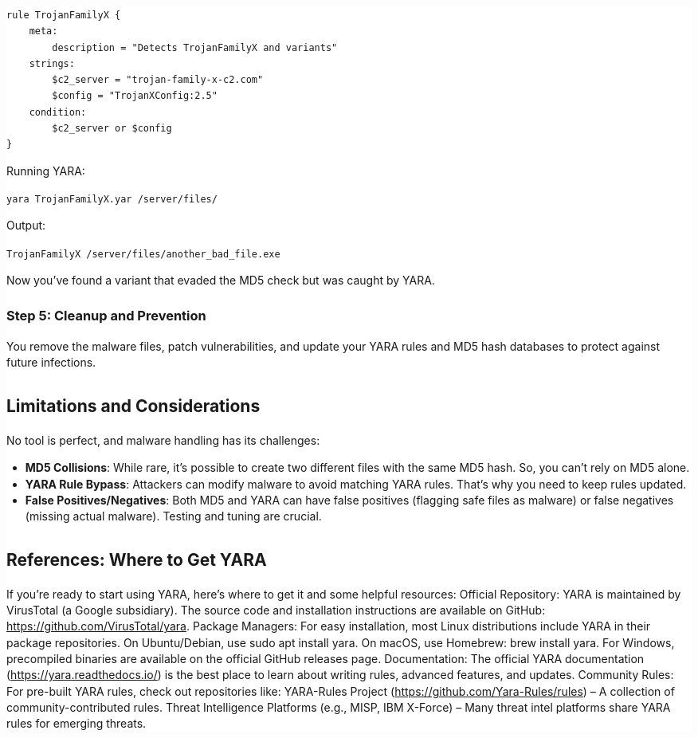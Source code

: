 ```yara
rule TrojanFamilyX {
    meta:
        description = "Detects TrojanFamilyX and variants"
    strings:
        $c2_server = "trojan-family-x-c2.com"
        $config = "TrojanXConfig:2.5"
    condition:
        $c2_server or $config
}
```

Running YARA:

```bash
yara TrojanFamilyX.yar /server/files/
```

Output:
```
TrojanFamilyX /server/files/another_bad_file.exe
```

Now you’ve found a variant that evaded the MD5 check but was caught by YARA.

### Step 5: Cleanup and Prevention
You remove the malware files, patch vulnerabilities, and update your YARA rules and MD5 hash databases to protect against future infections.


## Limitations and Considerations

No tool is perfect, and malware handling has its challenges:

- **MD5 Collisions**: While rare, it’s possible to create two different files with the same MD5 hash. So, you can’t rely on MD5 alone.
- **YARA Rule Bypass**: Attackers can modify malware to avoid matching YARA rules. That’s why you need to keep rules updated.
- **False Positives/Negatives**: Both MD5 and YARA can have false positives (flagging safe files as malware) or false negatives (missing actual malware). Testing and tuning are crucial.

## References: Where to Get YARA
If you’re ready to start using YARA, here’s where to get it and some helpful resources:
Official Repository: YARA is maintained by VirusTotal (a Google subsidiary). The source code and installation instructions are available on GitHub: https://github.com/VirusTotal/yara.
Package Managers: For easy installation, most Linux distributions include YARA in their package repositories. On Ubuntu/Debian, use sudo apt install yara. On macOS, use Homebrew: brew install yara. For Windows, precompiled binaries are available on the official GitHub releases page.
Documentation: The official YARA documentation (https://yara.readthedocs.io/) is the best place to learn about writing rules, advanced features, and updates.
Community Rules: For pre-built YARA rules, check out repositories like:
YARA-Rules Project (https://github.com/Yara-Rules/rules) – A collection of community-contributed rules.
Threat Intelligence Platforms (e.g., MISP, IBM X-Force) – Many threat intel platforms share YARA rules for emerging threats.
